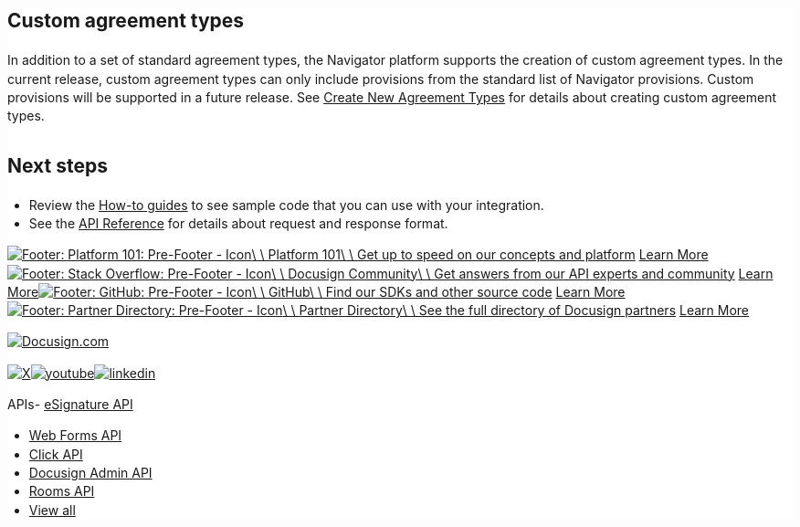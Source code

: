 ## Custom agreement types

In addition to a set of standard agreement types, the Navigator platform supports the creation of custom agreement types. In the current release, custom agreement types can only include provisions from the standard list of Navigator provisions. Custom provisions will be supported in a future release. See [Create New Agreement Types﻿](https://support.docusign.com/s/document-item?bundleId=pqz1702943441912&topicId=gke1727282238086.html) for details about creating custom agreement types.

## Next steps

- Review the [How-to guides](/docs/navigator-api/how-to/) to see sample code that you can use with your integration.
- See the [API Reference](/docs/navigator-api/reference/) for details about request and response format.

[![Footer: Platform 101: Pre-Footer - Icon](/img/placeholders/placeholder-1_1.png?v=20250102.15)\\
\\
Platform 101\\
\\
Get up to speed on our concepts and platform](/platform/build-integration/) [Learn More](/platform/build-integration/)[![Footer: Stack Overflow: Pre-Footer - Icon](/img/placeholders/placeholder-1_1.png?v=20250102.15)\\
\\
Docusign Community\\
\\
Get answers from our API experts and community](https://community.docusign.com/developer-59) [Learn More](https://community.docusign.com/developer-59)[![Footer: GitHub: Pre-Footer - Icon](/img/placeholders/placeholder-1_1.png?v=20250102.15)\\
\\
GitHub\\
\\
Find our SDKs and other source code](https://github.com/docusign) [Learn More](https://github.com/docusign)[![Footer: Partner Directory: Pre-Footer - Icon](/img/placeholders/placeholder-1_1.png?v=20250102.15)\\
\\
Partner Directory\\
\\
See the full directory of Docusign partners](https://partners.docusign.com/s/partnerfinder) [Learn More](https://partners.docusign.com/s/partnerfinder)

[![Docusign.com](/img/docusign-logo.svg)](https://docusign.com)

[![X](https://images.ctfassets.net/aj9z008chlq0/jUnMYaPzapgZma42YHdEv/375916f63ce5f10c79da650018f8cb0c/x-logo.png)](https://x.com/DocusignDevs)[![youtube](https://images.ctfassets.net/aj9z008chlq0/pYBeoyZ3yAWrQ7yx2MV6U/c3e2679fb091dd6f6dbf9b250bd5ed9a/social-icon-youtube.png)](https://www.youtube.com/@DocusignDevs)[![linkedin](https://images.ctfassets.net/aj9z008chlq0/5dZh3hbAdZ97DYDNdhijTA/19230fd1c70b76dea1eef8834779e2cd/social-icon-linkedin.png)](https://www.linkedin.com/showcase/docusigndevs/)

APIs- [eSignature API](/docs/esign-rest-api/)
- [Web Forms API](/docs/web-forms-api/)
- [Click API](/docs/click-api/)
- [Docusign Admin API](/docs/admin-api/)
- [Rooms API](/docs/rooms-api/)
- [View all](/docs/)
